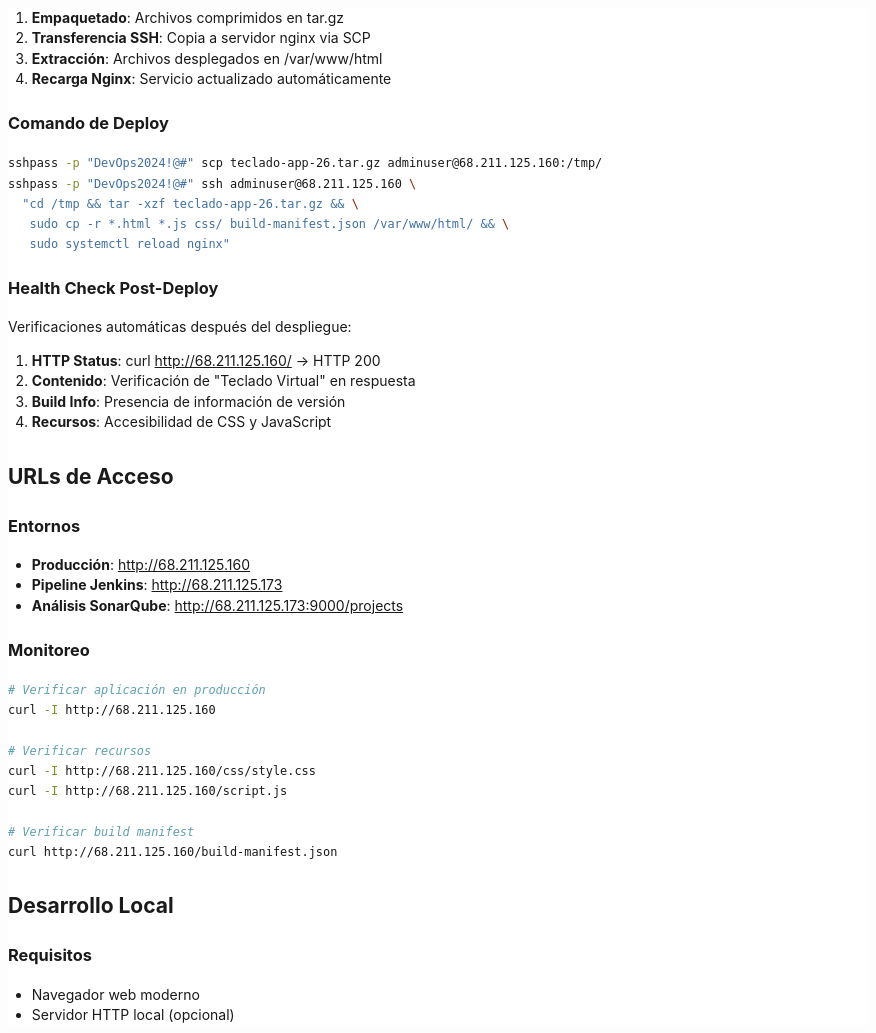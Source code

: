 1. **Empaquetado**: Archivos comprimidos en tar.gz
2. **Transferencia SSH**: Copia a servidor nginx via SCP
3. **Extracción**: Archivos desplegados en /var/www/html
4. **Recarga Nginx**: Servicio actualizado automáticamente

### Comando de Deploy

```bash
sshpass -p "DevOps2024!@#" scp teclado-app-26.tar.gz adminuser@68.211.125.160:/tmp/
sshpass -p "DevOps2024!@#" ssh adminuser@68.211.125.160 \
  "cd /tmp && tar -xzf teclado-app-26.tar.gz && \
   sudo cp -r *.html *.js css/ build-manifest.json /var/www/html/ && \
   sudo systemctl reload nginx"
```

### Health Check Post-Deploy

Verificaciones automáticas después del despliegue:

1. **HTTP Status**: curl http://68.211.125.160/ → HTTP 200
2. **Contenido**: Verificación de "Teclado Virtual" en respuesta
3. **Build Info**: Presencia de información de versión
4. **Recursos**: Accesibilidad de CSS y JavaScript

## URLs de Acceso

### Entornos

- **Producción**: http://68.211.125.160
- **Pipeline Jenkins**: http://68.211.125.173
- **Análisis SonarQube**: http://68.211.125.173:9000/projects

### Monitoreo

```bash
# Verificar aplicación en producción
curl -I http://68.211.125.160

# Verificar recursos
curl -I http://68.211.125.160/css/style.css
curl -I http://68.211.125.160/script.js

# Verificar build manifest
curl http://68.211.125.160/build-manifest.json
```

## Desarrollo Local

### Requisitos

- Navegador web moderno
- Servidor HTTP local (opcional)
